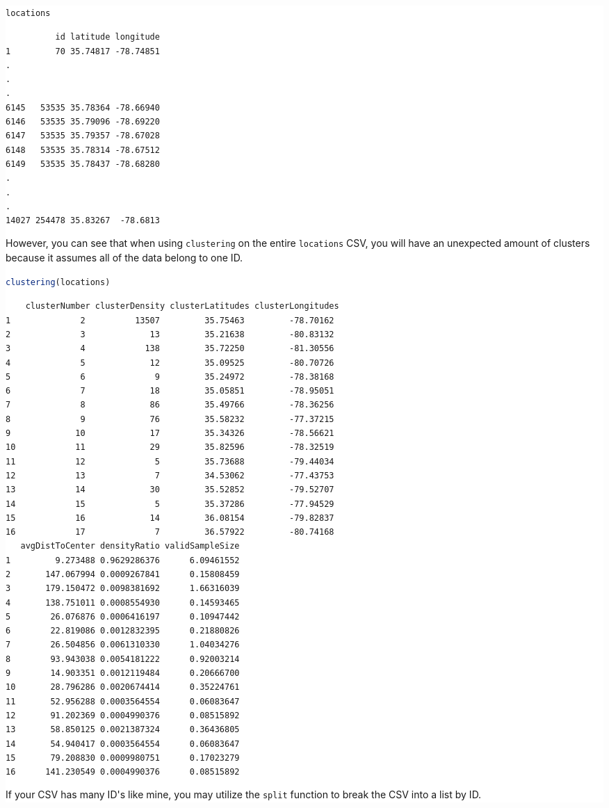 ```R
locations
```

```
          id latitude longitude
1         70 35.74817 -78.74851          
.
.
.
6145   53535 35.78364 -78.66940
6146   53535 35.79096 -78.69220
6147   53535 35.79357 -78.67028
6148   53535 35.78314 -78.67512
6149   53535 35.78437 -78.68280
.
.
.
14027 254478 35.83267  -78.6813

```

However, you can see that when using `clustering` on the entire `locations` CSV, you will have an unexpected amount of clusters because it assumes all of the data belong to one ID. 

```R
clustering(locations)
```

```
	clusterNumber clusterDensity clusterLatitudes clusterLongitudes
1              2          13507         35.75463         -78.70162
2              3             13         35.21638         -80.83132
3              4            138         35.72250         -81.30556
4              5             12         35.09525         -80.70726
5              6              9         35.24972         -78.38168
6              7             18         35.05851         -78.95051
7              8             86         35.49766         -78.36256
8              9             76         35.58232         -77.37215
9             10             17         35.34326         -78.56621
10            11             29         35.82596         -78.32519
11            12              5         35.73688         -79.44034
12            13              7         34.53062         -77.43753
13            14             30         35.52852         -79.52707
14            15              5         35.37286         -77.94529
15            16             14         36.08154         -79.82837
16            17              7         36.57922         -80.74168
   avgDistToCenter densityRatio validSampleSize
1         9.273488 0.9629286376      6.09461552
2       147.067994 0.0009267841      0.15808459
3       179.150472 0.0098381692      1.66316039
4       138.751011 0.0008554930      0.14593465
5        26.076876 0.0006416197      0.10947442
6        22.819086 0.0012832395      0.21880826
7        26.504856 0.0061310330      1.04034276
8        93.943038 0.0054181222      0.92003214
9        14.903351 0.0012119484      0.20666700
10       28.796286 0.0020674414      0.35224761
11       52.956288 0.0003564554      0.06083647
12       91.202369 0.0004990376      0.08515892
13       58.850125 0.0021387324      0.36436805
14       54.940417 0.0003564554      0.06083647
15       79.208830 0.0009980751      0.17023279
16      141.230549 0.0004990376      0.08515892
```
If your CSV has many ID's like mine, you may utilize the `split` function to break the CSV into a list by ID. 